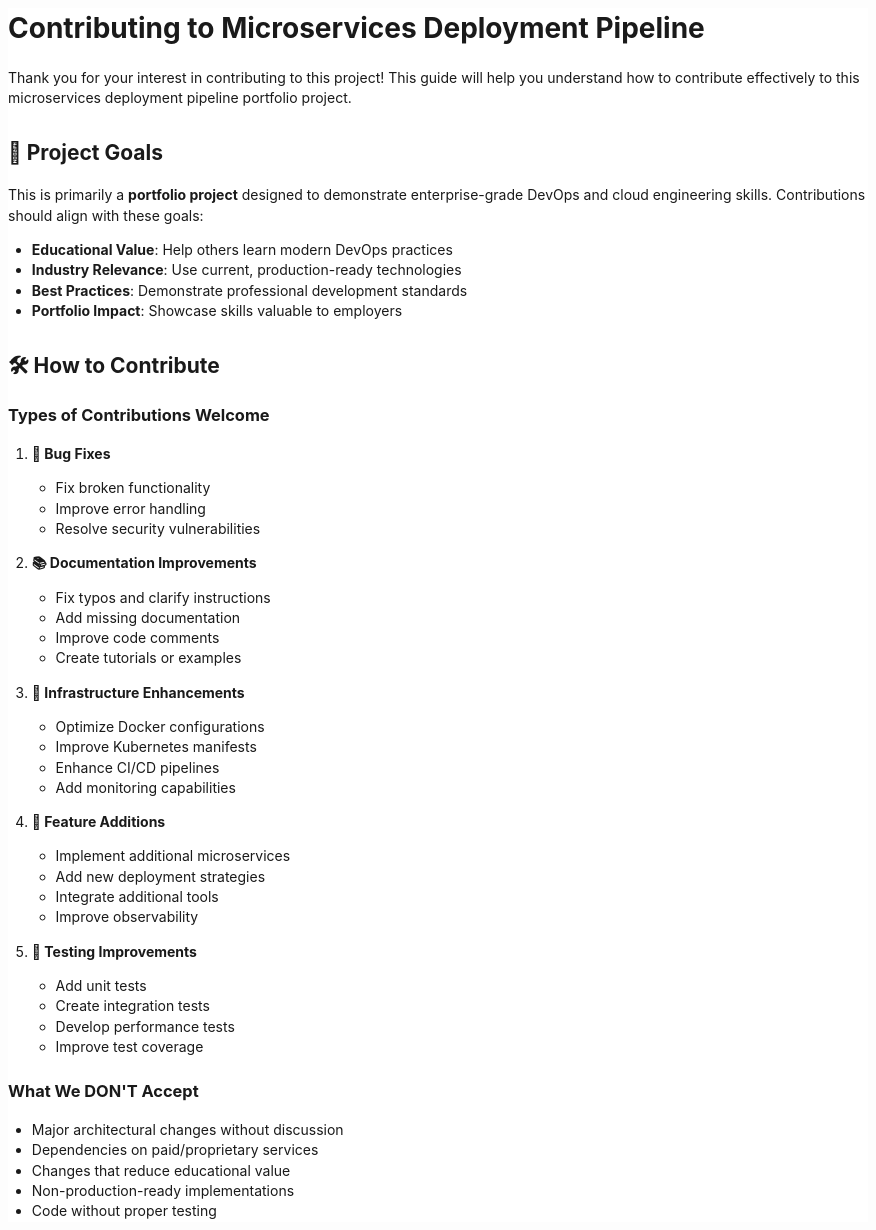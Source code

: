 # Contributing to Microservices Deployment Pipeline

Thank you for your interest in contributing to this project! This guide will help you understand how to contribute effectively to this microservices deployment pipeline portfolio project.

## 🎯 Project Goals

This is primarily a **portfolio project** designed to demonstrate enterprise-grade DevOps and cloud engineering skills. Contributions should align with these goals:

- **Educational Value**: Help others learn modern DevOps practices
- **Industry Relevance**: Use current, production-ready technologies
- **Best Practices**: Demonstrate professional development standards
- **Portfolio Impact**: Showcase skills valuable to employers

## 🛠️ How to Contribute

### Types of Contributions Welcome

1. **🐛 Bug Fixes**
   - Fix broken functionality
   - Improve error handling
   - Resolve security vulnerabilities

2. **📚 Documentation Improvements**
   - Fix typos and clarify instructions
   - Add missing documentation
   - Improve code comments
   - Create tutorials or examples

3. **🔧 Infrastructure Enhancements**
   - Optimize Docker configurations
   - Improve Kubernetes manifests
   - Enhance CI/CD pipelines
   - Add monitoring capabilities

4. **🚀 Feature Additions**
   - Implement additional microservices
   - Add new deployment strategies
   - Integrate additional tools
   - Improve observability

5. **🧪 Testing Improvements**
   - Add unit tests
   - Create integration tests
   - Develop performance tests
   - Improve test coverage

### What We DON'T Accept

- Major architectural changes without discussion
- Dependencies on paid/proprietary services
- Changes that reduce educational value
- Non-production-ready implementations
- Code without proper testing
